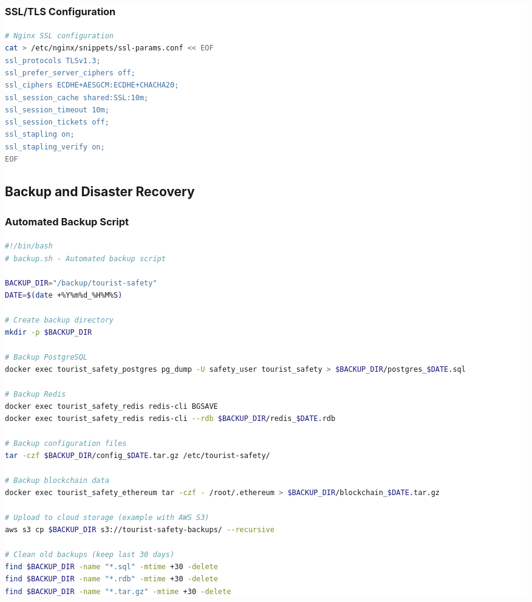### SSL/TLS Configuration
```bash
# Nginx SSL configuration
cat > /etc/nginx/snippets/ssl-params.conf << EOF
ssl_protocols TLSv1.3;
ssl_prefer_server_ciphers off;
ssl_ciphers ECDHE+AESGCM:ECDHE+CHACHA20;
ssl_session_cache shared:SSL:10m;
ssl_session_timeout 10m;
ssl_session_tickets off;
ssl_stapling on;
ssl_stapling_verify on;
EOF
```

## Backup and Disaster Recovery

### Automated Backup Script
```bash
#!/bin/bash
# backup.sh - Automated backup script

BACKUP_DIR="/backup/tourist-safety"
DATE=$(date +%Y%m%d_%H%M%S)

# Create backup directory
mkdir -p $BACKUP_DIR

# Backup PostgreSQL
docker exec tourist_safety_postgres pg_dump -U safety_user tourist_safety > $BACKUP_DIR/postgres_$DATE.sql

# Backup Redis
docker exec tourist_safety_redis redis-cli BGSAVE
docker exec tourist_safety_redis redis-cli --rdb $BACKUP_DIR/redis_$DATE.rdb

# Backup configuration files
tar -czf $BACKUP_DIR/config_$DATE.tar.gz /etc/tourist-safety/

# Backup blockchain data
docker exec tourist_safety_ethereum tar -czf - /root/.ethereum > $BACKUP_DIR/blockchain_$DATE.tar.gz

# Upload to cloud storage (example with AWS S3)
aws s3 cp $BACKUP_DIR s3://tourist-safety-backups/ --recursive

# Clean old backups (keep last 30 days)
find $BACKUP_DIR -name "*.sql" -mtime +30 -delete
find $BACKUP_DIR -name "*.rdb" -mtime +30 -delete
find $BACKUP_DIR -name "*.tar.gz" -mtime +30 -delete
```
